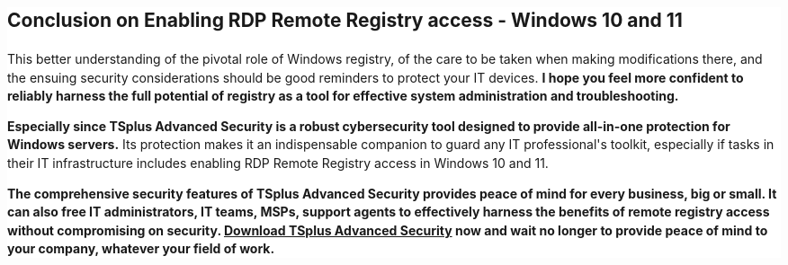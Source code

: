 ## Conclusion on Enabling RDP Remote Registry access - Windows 10 and 11

This better understanding of the pivotal role of Windows registry, of the care to be taken when making modifications there, and the ensuing security considerations should be good reminders to protect your IT devices. **I hope you feel more confident to reliably harness the full potential of registry as a tool for effective system administration and troubleshooting.**

**Especially since TSplus Advanced Security is a robust cybersecurity tool designed to provide all-in-one protection for Windows servers.** Its protection makes it an indispensable companion to guard any IT professional's toolkit, especially if tasks in their IT infrastructure includes enabling RDP Remote Registry access in Windows 10 and 11.

**The comprehensive security features of TSplus Advanced Security provides peace of mind for every business, big or small. It can also free IT administrators, IT teams, MSPs, support agents to effectively harness the benefits of remote registry access without compromising on security. [Download TSplus Advanced Security](https://tsplus.net/download/) now and wait no longer to provide peace of mind to your company, whatever your field of work.**
